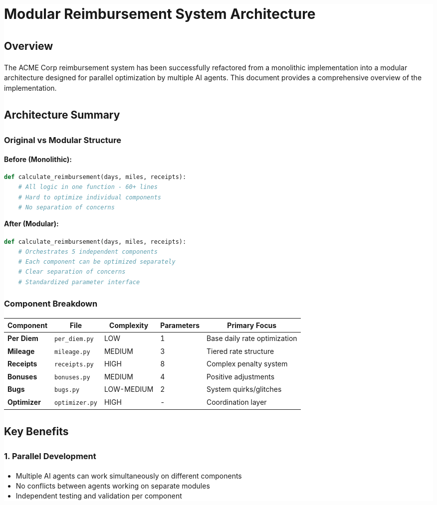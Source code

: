 # Modular Reimbursement System Architecture

## Overview

The ACME Corp reimbursement system has been successfully refactored from a monolithic implementation into a modular architecture designed for parallel optimization by multiple AI agents. This document provides a comprehensive overview of the implementation.

## Architecture Summary

### Original vs Modular Structure

**Before (Monolithic):**
```python
def calculate_reimbursement(days, miles, receipts):
    # All logic in one function - 60+ lines
    # Hard to optimize individual components
    # No separation of concerns
```

**After (Modular):**
```python
def calculate_reimbursement(days, miles, receipts):
    # Orchestrates 5 independent components
    # Each component can be optimized separately
    # Clear separation of concerns
    # Standardized parameter interface
```

### Component Breakdown

| Component | File | Complexity | Parameters | Primary Focus |
|-----------|------|------------|------------|---------------|
| **Per Diem** | `per_diem.py` | LOW | 1 | Base daily rate optimization |
| **Mileage** | `mileage.py` | MEDIUM | 3 | Tiered rate structure |
| **Receipts** | `receipts.py` | HIGH | 8 | Complex penalty system |
| **Bonuses** | `bonuses.py` | MEDIUM | 4 | Positive adjustments |
| **Bugs** | `bugs.py` | LOW-MEDIUM | 2 | System quirks/glitches |
| **Optimizer** | `optimizer.py` | HIGH | - | Coordination layer |

## Key Benefits

### 1. Parallel Development
- Multiple AI agents can work simultaneously on different components
- No conflicts between agents working on separate modules
- Independent testing and validation per component
